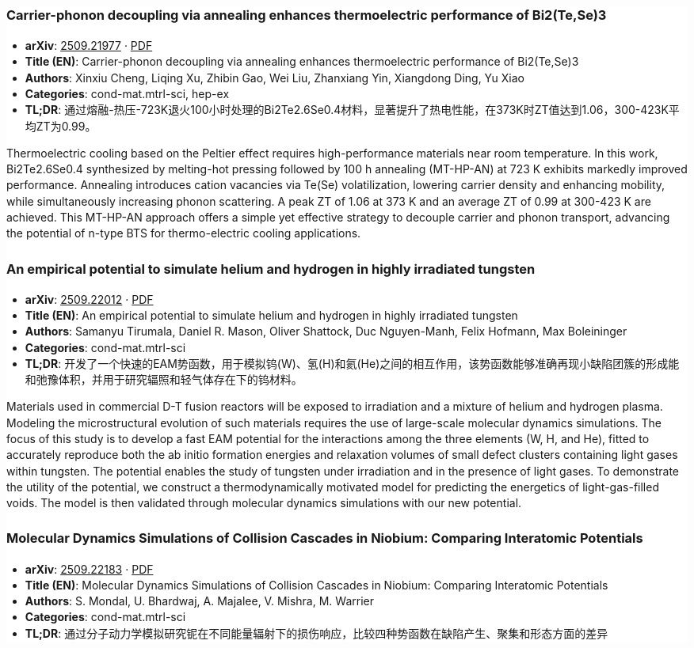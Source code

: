 ### Carrier-phonon decoupling via annealing enhances thermoelectric performance of Bi2(Te,Se)3
- **arXiv**: [2509.21977](https://arxiv.org/abs/2509.21977)  ·  [PDF](https://arxiv.org/pdf/2509.21977.pdf)
- **Title (EN)**: Carrier-phonon decoupling via annealing enhances thermoelectric performance of Bi2(Te,Se)3
- **Authors**: Xinxiu Cheng, Liqing Xu, Zhibin Gao, Wei Liu, Zhanxiang Yin, Xiangdong Ding, Yu Xiao
- **Categories**: cond-mat.mtrl-sci, hep-ex
- **TL;DR**: 通过熔融-热压-723K退火100小时处理的Bi2Te2.6Se0.4材料，显著提升了热电性能，在373K时ZT值达到1.06，300-423K平均ZT为0.99。

Thermoelectric cooling based on the Peltier effect requires high-performance
materials near room temperature. In this work, Bi2Te2.6Se0.4 synthesized by
melting-hot pressing followed by 100 h annealing (MT-HP-AN) at 723 K exhibits
markedly improved performance. Annealing introduces cation vacancies via Te(Se)
volatilization, lowering carrier density and enhancing mobility, while
simultaneously increasing phonon scattering. A peak ZT of 1.06 at 373 K and an
average ZT of 0.99 at 300-423 K are achieved. This MT-HP-AN approach offers a
simple yet effective strategy to decouple carrier and phonon transport,
advancing the potential of n-type BTS for thermo-electric cooling applications.

### An empirical potential to simulate helium and hydrogen in highly irradiated tungsten
- **arXiv**: [2509.22012](https://arxiv.org/abs/2509.22012)  ·  [PDF](https://arxiv.org/pdf/2509.22012.pdf)
- **Title (EN)**: An empirical potential to simulate helium and hydrogen in highly irradiated tungsten
- **Authors**: Samanyu Tirumala, Daniel R. Mason, Oliver Shattock, Duc Nguyen-Manh, Felix Hofmann, Max Boleininger
- **Categories**: cond-mat.mtrl-sci
- **TL;DR**: 开发了一个快速的EAM势函数，用于模拟钨(W)、氢(H)和氦(He)之间的相互作用，该势函数能够准确再现小缺陷团簇的形成能和弛豫体积，并用于研究辐照和轻气体存在下的钨材料。

Materials used in commercial D-T fusion reactors will be exposed to
irradiation and a mixture of helium and hydrogen plasma. Modeling the
microstructural evolution of such materials requires the use of large-scale
molecular dynamics simulations. The focus of this study is to develop a fast
EAM potential for the interactions among the three elements (W, H, and He),
fitted to accurately reproduce both the ab initio formation energies and
relaxation volumes of small defect clusters containing light gases within
tungsten. The potential enables the study of tungsten under irradiation and in
the presence of light gases. To demonstrate the utility of the potential, we
construct a thermodynamically motivated model for predicting the energetics of
light-gas-filled voids. The model is then validated through molecular dynamics
simulations with our new potential.

### Molecular Dynamics Simulations of Collision Cascades in Niobium: Comparing Interatomic Potentials
- **arXiv**: [2509.22183](https://arxiv.org/abs/2509.22183)  ·  [PDF](https://arxiv.org/pdf/2509.22183.pdf)
- **Title (EN)**: Molecular Dynamics Simulations of Collision Cascades in Niobium: Comparing Interatomic Potentials
- **Authors**: S. Mondal, U. Bhardwaj, A. Majalee, V. Mishra, M. Warrier
- **Categories**: cond-mat.mtrl-sci
- **TL;DR**: 通过分子动力学模拟研究铌在不同能量辐射下的损伤响应，比较四种势函数在缺陷产生、聚集和形态方面的差异
